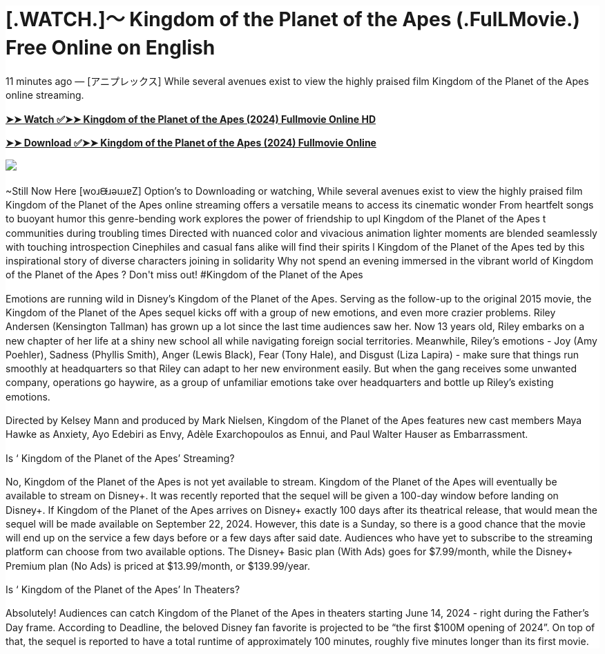 <h1>[.WATCH.]～ Kingdom of the Planet of the Apes (.FulLMovie.) Free Online on English</h1>

11 minutes ago — [アニプレックス] While several avenues exist to view the highly praised film Kingdom of the Planet of the Apes online streaming.

**[➤➤ Watch ✅➤➤ Kingdom of the Planet of the Apes (2024) Fullmovie Online HD](https://cutt.ly/sezgpz75)**

**[➤➤ Download ✅➤➤ Kingdom of the Planet of the Apes (2024) Fullmovie Online](https://cutt.ly/sezgpz75)**

<a href="https://cutt.ly/sezgpz75" rel="nofollow" data-target="animated-image.originalLink"><img src="https://camo.githubusercontent.com/7f6f88830ea72d49540cad466f7218e4623560163f263a8577ac8297d75fe095/68747470733a2f2f7777772e746563686d65686f772e636f6d2f77702d636f6e74656e742f75706c6f6164732f323032342f30332f72676273727465672e676966" data-canonical-src="https://www.techmehow.com/wp-content/uploads/2024/03/rgbsrteg.gif" style="max-width: 100%; display: inline-block;" data-target="animated-image.originalImage"></a>

~Still Now Here [woɹᙠɹǝuɹɐZ] Option’s to Downloading or watching, While several avenues exist to view the highly praised film Kingdom of the Planet of the Apes online streaming offers a versatile means to access its cinematic wonder From heartfelt songs to buoyant humor this genre-bending work explores the power of friendship to upl Kingdom of the Planet of the Apes t communities during troubling times Directed with nuanced color and vivacious animation lighter moments are blended seamlessly with touching introspection Cinephiles and casual fans alike will find their spirits l Kingdom of the Planet of the Apes ted by this inspirational story of diverse characters joining in solidarity Why not spend an evening immersed in the vibrant world of Kingdom of the Planet of the Apes ? Don't miss out! #Kingdom of the Planet of the Apes

Emotions are running wild in Disney’s Kingdom of the Planet of the Apes. Serving as the follow-up to the original 2015 movie, the Kingdom of the Planet of the Apes sequel kicks off with a group of new emotions, and even more crazier problems. Riley Andersen (Kensington Tallman) has grown up a lot since the last time audiences saw her. Now 13 years old, Riley embarks on a new chapter of her life at a shiny new school all while navigating foreign social territories. Meanwhile, Riley’s emotions - Joy (Amy Poehler), Sadness (Phyllis Smith), Anger (Lewis Black), Fear (Tony Hale), and Disgust (Liza Lapira) - make sure that things run smoothly at headquarters so that Riley can adapt to her new environment easily. But when the gang receives some unwanted company, operations go haywire, as a group of unfamiliar emotions take over headquarters and bottle up Riley’s existing emotions.

Directed by Kelsey Mann and produced by Mark Nielsen, Kingdom of the Planet of the Apes features new cast members Maya Hawke as Anxiety, Ayo Edebiri as Envy, Adèle Exarchopoulos as Ennui, and Paul Walter Hauser as Embarrassment.

Is ‘ Kingdom of the Planet of the Apes’ Streaming?

No, Kingdom of the Planet of the Apes is not yet available to stream. Kingdom of the Planet of the Apes will eventually be available to stream on Disney+. It was recently reported that the sequel will be given a 100-day window before landing on Disney+. If Kingdom of the Planet of the Apes arrives on Disney+ exactly 100 days after its theatrical release, that would mean the sequel will be made available on September 22, 2024. However, this date is a Sunday, so there is a good chance that the movie will end up on the service a few days before or a few days after said date. Audiences who have yet to subscribe to the streaming platform can choose from two available options. The Disney+ Basic plan (With Ads) goes for $7.99/month, while the Disney+ Premium plan (No Ads) is priced at $13.99/month, or $139.99/year.

Is ‘ Kingdom of the Planet of the Apes’ In Theaters?

Absolutely! Audiences can catch Kingdom of the Planet of the Apes in theaters starting June 14, 2024 - right during the Father’s Day frame. According to Deadline, the beloved Disney fan favorite is projected to be “the first $100M opening of 2024”. On top of that, the sequel is reported to have a total runtime of approximately 100 minutes, roughly five minutes longer than its first movie.
